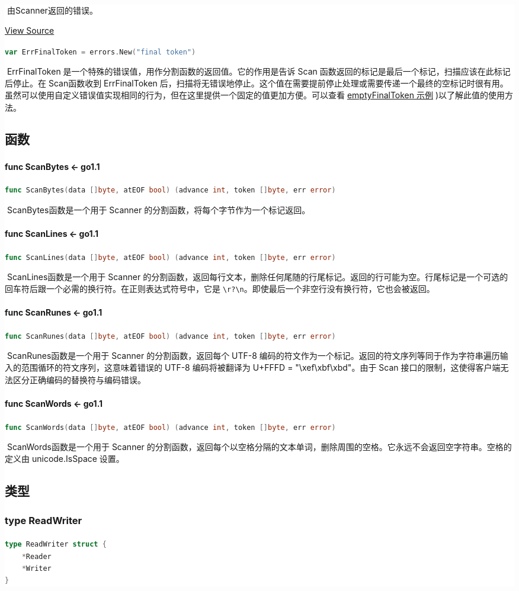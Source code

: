 ​	由Scanner返回的错误。

[View Source](https://cs.opensource.google/go/go/+/go1.20.1:src/bufio/scan.go;l=124)

``` go 
var ErrFinalToken = errors.New("final token")
```

​		ErrFinalToken 是一个特殊的错误值，用作分割函数的返回值。它的作用是告诉 Scan 函数返回的标记是最后一个标记，扫描应该在此标记后停止。在 Scan函数收到 ErrFinalToken 后，扫描将无错误地停止。这个值在需要提前停止处理或需要传递一个最终的空标记时很有用。虽然可以使用自定义错误值实现相同的行为，但在这里提供一个固定的值更加方便。可以查看 [emptyFinalToken 示例](#example-emptyfinaltoken) )以了解此值的使用方法。

## 函数 

#### func ScanBytes  <- go1.1

``` go 
func ScanBytes(data []byte, atEOF bool) (advance int, token []byte, err error)
```

​	ScanBytes函数是一个用于 Scanner 的分割函数，将每个字节作为一个标记返回。

#### func ScanLines  <- go1.1

``` go 
func ScanLines(data []byte, atEOF bool) (advance int, token []byte, err error)
```

​		ScanLines函数是一个用于 Scanner 的分割函数，返回每行文本，删除任何尾随的行尾标记。返回的行可能为空。行尾标记是一个可选的回车符后跟一个必需的换行符。在正则表达式符号中，它是 `\r?\n`。即使最后一个非空行没有换行符，它也会被返回。

#### func ScanRunes  <- go1.1

``` go 
func ScanRunes(data []byte, atEOF bool) (advance int, token []byte, err error)
```

​		ScanRunes函数是一个用于 Scanner 的分割函数，返回每个 UTF-8 编码的符文作为一个标记。返回的符文序列等同于作为字符串遍历输入的范围循环的符文序列，这意味着错误的 UTF-8 编码将被翻译为 U+FFFD = "\xef\xbf\xbd"。由于 Scan 接口的限制，这使得客户端无法区分正确编码的替换符与编码错误。

#### func ScanWords  <- go1.1

``` go 
func ScanWords(data []byte, atEOF bool) (advance int, token []byte, err error)
```

​		ScanWords函数是一个用于 Scanner 的分割函数，返回每个以空格分隔的文本单词，删除周围的空格。它永远不会返回空字符串。空格的定义由 unicode.IsSpace 设置。

## 类型 

### type ReadWriter 

``` go 
type ReadWriter struct {
	*Reader
	*Writer
}
```
